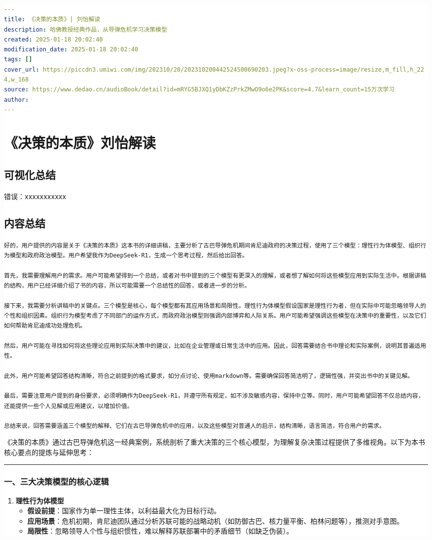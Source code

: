 ```yaml
---
title: 《决策的本质》| 刘怡解读
description: 哈佛教授经典作品，从导弹危机学习决策模型
created: 2025-01-18 20:02:40
modification_date: 2025-01-18 20:02:40
tags: []
cover_url: https://piccdn3.umiwi.com/img/202310/20/202310200442524500690203.jpeg?x-oss-process=image/resize,m_fill,h_224,w_168
source: https://www.dedao.cn/audioBook/detail?id=mRYG5BJXQ1yDbKZzPrkZMwO9o6e2PK&score=4.7&learn_count=15万次学习
author:
---
```


# 《决策的本质》刘怡解读

## 可视化总结

错误：xxxxxxxxxxx

## 内容总结

```ad-think
好的，用户提供的内容是关于《决策的本质》这本书的详细讲稿，主要分析了古巴导弹危机期间肯尼迪政府的决策过程，使用了三个模型：理性行为体模型、组织行为模型和政府政治模型。用户希望我作为DeepSeek-R1，生成一个思考过程，然后给出回答。

首先，我需要理解用户的需求。用户可能希望得到一个总结，或者对书中提到的三个模型有更深入的理解，或者想了解如何将这些模型应用到实际生活中。根据讲稿的结构，用户已经详细介绍了书的内容，所以可能需要一个总结性的回答，或者进一步的分析。

接下来，我需要分析讲稿中的关键点。三个模型是核心，每个模型都有其应用场景和局限性。理性行为体模型假设国家是理性行为者，但在实际中可能忽略领导人的个性和组织因素。组织行为模型考虑了不同部门的运作方式，而政府政治模型则强调内部博弈和人际关系。用户可能希望强调这些模型在决策中的重要性，以及它们如何帮助肯尼迪成功处理危机。

然后，用户可能在寻找如何将这些理论应用到实际决策中的建议，比如在企业管理或日常生活中的应用。因此，回答需要结合书中理论和实际案例，说明其普遍适用性。

此外，用户可能希望回答结构清晰，符合之前提到的格式要求，如分点讨论、使用markdown等。需要确保回答简洁明了，逻辑性强，并突出书中的关键见解。

最后，需要注意用户提到的身份要求，必须明确作为DeepSeek-R1，并遵守所有规定，如不涉及敏感内容，保持中立等。同时，用户可能希望回答不仅总结内容，还能提供一些个人见解或应用建议，以增加价值。

总结来说，回答需要涵盖三个模型的解释、它们在古巴导弹危机中的应用，以及这些模型对普通人的启示，结构清晰，语言简洁，符合用户的需求。
```

《决策的本质》通过古巴导弹危机这一经典案例，系统剖析了重大决策的三个核心模型，为理解复杂决策过程提供了多维视角。以下为本书核心要点的提炼与延伸思考：

---

### **一、三大决策模型的核心逻辑**

1. **理性行为体模型**
   - **假设前提**：国家作为单一理性主体，以利益最大化为目标行动。
   - **应用场景**：危机初期，肯尼迪团队通过分析苏联可能的战略动机（如防御古巴、核力量平衡、柏林问题等），推测对手意图。
   - **局限性**：忽略领导人个性与组织惯性，难以解释苏联部署中的矛盾细节（如缺乏伪装）。
